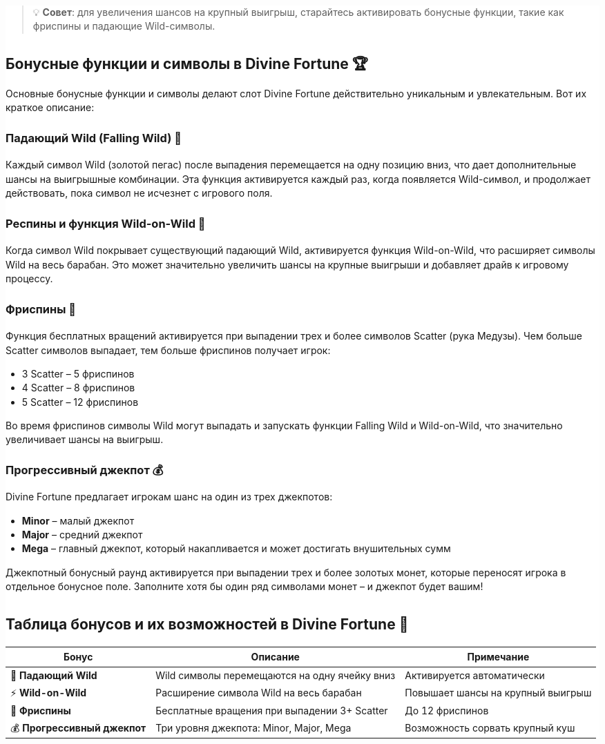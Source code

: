 > 💡 **Совет**: для увеличения шансов на крупный выигрыш, старайтесь активировать бонусные функции, такие как фриспины и падающие Wild-символы.

## Бонусные функции и символы в Divine Fortune 🏆

Основные бонусные функции и символы делают слот Divine Fortune действительно уникальным и увлекательным. Вот их краткое описание:

### Падающий Wild (Falling Wild) 🦅

Каждый символ Wild (золотой пегас) после выпадения перемещается на одну позицию вниз, что дает дополнительные шансы на выигрышные комбинации. Эта функция активируется каждый раз, когда появляется Wild-символ, и продолжает действовать, пока символ не исчезнет с игрового поля.

### Респины и функция Wild-on-Wild 🔄

Когда символ Wild покрывает существующий падающий Wild, активируется функция Wild-on-Wild, что расширяет символы Wild на весь барабан. Это может значительно увеличить шансы на крупные выигрыши и добавляет драйв к игровому процессу.

### Фриспины 🌠

Функция бесплатных вращений активируется при выпадении трех и более символов Scatter (рука Медузы). Чем больше Scatter символов выпадает, тем больше фриспинов получает игрок:
- 3 Scatter – 5 фриспинов
- 4 Scatter – 8 фриспинов
- 5 Scatter – 12 фриспинов

Во время фриспинов символы Wild могут выпадать и запускать функции Falling Wild и Wild-on-Wild, что значительно увеличивает шансы на выигрыш.

### Прогрессивный джекпот 💰

Divine Fortune предлагает игрокам шанс на один из трех джекпотов:
- **Minor** – малый джекпот
- **Major** – средний джекпот
- **Mega** – главный джекпот, который накапливается и может достигать внушительных сумм

Джекпотный бонусный раунд активируется при выпадении трех и более золотых монет, которые переносят игрока в отдельное бонусное поле. Заполните хотя бы один ряд символами монет – и джекпот будет вашим!

## Таблица бонусов и их возможностей в Divine Fortune 🎰

| Бонус                | Описание                                      | Примечание                        |
|----------------------|-----------------------------------------------|-----------------------------------|
| 🔄 **Падающий Wild**  | Wild символы перемещаются на одну ячейку вниз | Активируется автоматически        |
| ⚡ **Wild-on-Wild**   | Расширение символа Wild на весь барабан       | Повышает шансы на крупный выигрыш |
| 🌠 **Фриспины**       | Бесплатные вращения при выпадении 3+ Scatter  | До 12 фриспинов                   |
| 💰 **Прогрессивный джекпот** | Три уровня джекпота: Minor, Major, Mega  | Возможность сорвать крупный куш   |
